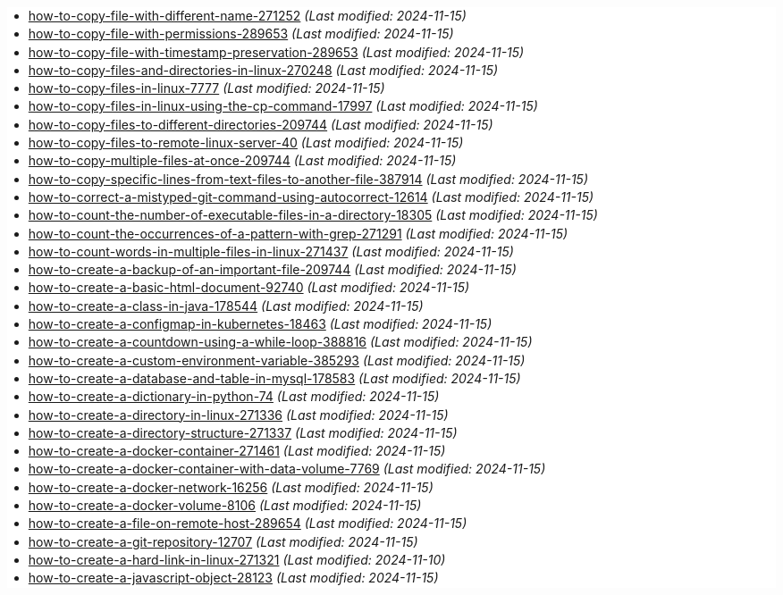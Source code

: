 - [how-to-copy-file-with-different-name-271252](https://labex.io/questions/how-to-copy-file-with-different-name-271252) _(Last modified: 2024-11-15)_
- [how-to-copy-file-with-permissions-289653](https://labex.io/questions/how-to-copy-file-with-permissions-289653) _(Last modified: 2024-11-15)_
- [how-to-copy-file-with-timestamp-preservation-289653](https://labex.io/questions/how-to-copy-file-with-timestamp-preservation-289653) _(Last modified: 2024-11-15)_
- [how-to-copy-files-and-directories-in-linux-270248](https://labex.io/questions/how-to-copy-files-and-directories-in-linux-270248) _(Last modified: 2024-11-15)_
- [how-to-copy-files-in-linux-7777](https://labex.io/questions/how-to-copy-files-in-linux-7777) _(Last modified: 2024-11-15)_
- [how-to-copy-files-in-linux-using-the-cp-command-17997](https://labex.io/questions/how-to-copy-files-in-linux-using-the-cp-command-17997) _(Last modified: 2024-11-15)_
- [how-to-copy-files-to-different-directories-209744](https://labex.io/questions/how-to-copy-files-to-different-directories-209744) _(Last modified: 2024-11-15)_
- [how-to-copy-files-to-remote-linux-server-40](https://labex.io/questions/how-to-copy-files-to-remote-linux-server-40) _(Last modified: 2024-11-15)_
- [how-to-copy-multiple-files-at-once-209744](https://labex.io/questions/how-to-copy-multiple-files-at-once-209744) _(Last modified: 2024-11-15)_
- [how-to-copy-specific-lines-from-text-files-to-another-file-387914](https://labex.io/questions/how-to-copy-specific-lines-from-text-files-to-another-file-387914) _(Last modified: 2024-11-15)_
- [how-to-correct-a-mistyped-git-command-using-autocorrect-12614](https://labex.io/questions/how-to-correct-a-mistyped-git-command-using-autocorrect-12614) _(Last modified: 2024-11-15)_
- [how-to-count-the-number-of-executable-files-in-a-directory-18305](https://labex.io/questions/how-to-count-the-number-of-executable-files-in-a-directory-18305) _(Last modified: 2024-11-15)_
- [how-to-count-the-occurrences-of-a-pattern-with-grep-271291](https://labex.io/questions/how-to-count-the-occurrences-of-a-pattern-with-grep-271291) _(Last modified: 2024-11-15)_
- [how-to-count-words-in-multiple-files-in-linux-271437](https://labex.io/questions/how-to-count-words-in-multiple-files-in-linux-271437) _(Last modified: 2024-11-15)_
- [how-to-create-a-backup-of-an-important-file-209744](https://labex.io/questions/how-to-create-a-backup-of-an-important-file-209744) _(Last modified: 2024-11-15)_
- [how-to-create-a-basic-html-document-92740](https://labex.io/questions/how-to-create-a-basic-html-document-92740) _(Last modified: 2024-11-15)_
- [how-to-create-a-class-in-java-178544](https://labex.io/questions/how-to-create-a-class-in-java-178544) _(Last modified: 2024-11-15)_
- [how-to-create-a-configmap-in-kubernetes-18463](https://labex.io/questions/how-to-create-a-configmap-in-kubernetes-18463) _(Last modified: 2024-11-15)_
- [how-to-create-a-countdown-using-a-while-loop-388816](https://labex.io/questions/how-to-create-a-countdown-using-a-while-loop-388816) _(Last modified: 2024-11-15)_
- [how-to-create-a-custom-environment-variable-385293](https://labex.io/questions/how-to-create-a-custom-environment-variable-385293) _(Last modified: 2024-11-15)_
- [how-to-create-a-database-and-table-in-mysql-178583](https://labex.io/questions/how-to-create-a-database-and-table-in-mysql-178583) _(Last modified: 2024-11-15)_
- [how-to-create-a-dictionary-in-python-74](https://labex.io/questions/how-to-create-a-dictionary-in-python-74) _(Last modified: 2024-11-15)_
- [how-to-create-a-directory-in-linux-271336](https://labex.io/questions/how-to-create-a-directory-in-linux-271336) _(Last modified: 2024-11-15)_
- [how-to-create-a-directory-structure-271337](https://labex.io/questions/how-to-create-a-directory-structure-271337) _(Last modified: 2024-11-15)_
- [how-to-create-a-docker-container-271461](https://labex.io/questions/how-to-create-a-docker-container-271461) _(Last modified: 2024-11-15)_
- [how-to-create-a-docker-container-with-data-volume-7769](https://labex.io/questions/how-to-create-a-docker-container-with-data-volume-7769) _(Last modified: 2024-11-15)_
- [how-to-create-a-docker-network-16256](https://labex.io/questions/how-to-create-a-docker-network-16256) _(Last modified: 2024-11-15)_
- [how-to-create-a-docker-volume-8106](https://labex.io/questions/how-to-create-a-docker-volume-8106) _(Last modified: 2024-11-15)_
- [how-to-create-a-file-on-remote-host-289654](https://labex.io/questions/how-to-create-a-file-on-remote-host-289654) _(Last modified: 2024-11-15)_
- [how-to-create-a-git-repository-12707](https://labex.io/questions/how-to-create-a-git-repository-12707) _(Last modified: 2024-11-15)_
- [how-to-create-a-hard-link-in-linux-271321](https://labex.io/questions/how-to-create-a-hard-link-in-linux-271321) _(Last modified: 2024-11-10)_
- [how-to-create-a-javascript-object-28123](https://labex.io/questions/how-to-create-a-javascript-object-28123) _(Last modified: 2024-11-15)_